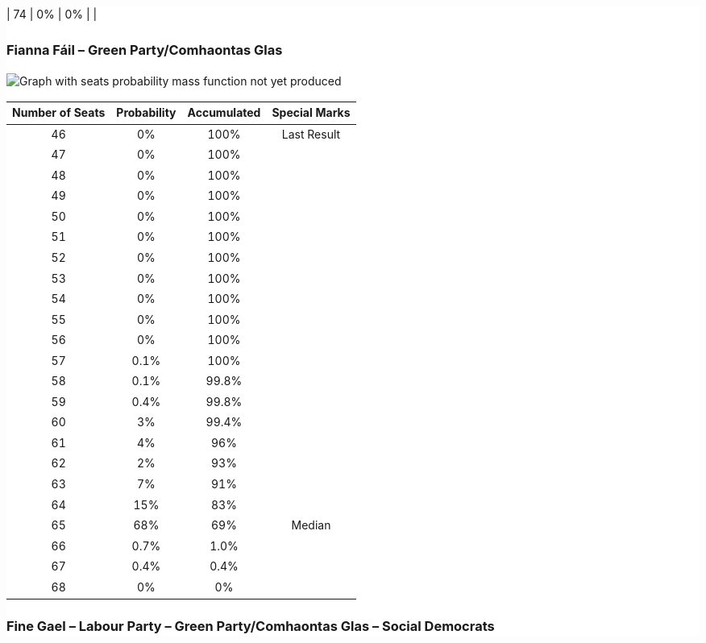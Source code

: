 | 74 | 0% | 0% |  |

### Fianna Fáil – Green Party/Comhaontas Glas

![Graph with seats probability mass function not yet produced](2016-07-07-IpsosMRBI-coalitions-seats-pmf-ff–gp.png "Seats Probability Mass Function")

| Number of Seats | Probability | Accumulated | Special Marks |
|:---------------:|:-----------:|:-----------:|:-------------:|
| 46 | 0% | 100% | Last Result |
| 47 | 0% | 100% |  |
| 48 | 0% | 100% |  |
| 49 | 0% | 100% |  |
| 50 | 0% | 100% |  |
| 51 | 0% | 100% |  |
| 52 | 0% | 100% |  |
| 53 | 0% | 100% |  |
| 54 | 0% | 100% |  |
| 55 | 0% | 100% |  |
| 56 | 0% | 100% |  |
| 57 | 0.1% | 100% |  |
| 58 | 0.1% | 99.8% |  |
| 59 | 0.4% | 99.8% |  |
| 60 | 3% | 99.4% |  |
| 61 | 4% | 96% |  |
| 62 | 2% | 93% |  |
| 63 | 7% | 91% |  |
| 64 | 15% | 83% |  |
| 65 | 68% | 69% | Median |
| 66 | 0.7% | 1.0% |  |
| 67 | 0.4% | 0.4% |  |
| 68 | 0% | 0% |  |

### Fine Gael – Labour Party – Green Party/Comhaontas Glas – Social Democrats
